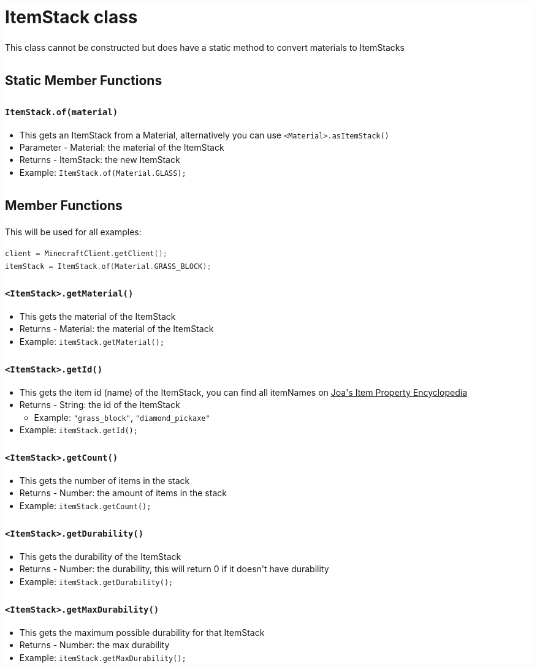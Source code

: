 # ItemStack class

This class cannot be constructed but does have a static method to convert materials to ItemStacks

## Static Member Functions

### `ItemStack.of(material)`

- This gets an ItemStack from a Material, alternatively you can use `<Material>.asItemStack()`
- Parameter - Material: the material of the ItemStack
- Returns - ItemStack: the new ItemStack
- Example: `ItemStack.of(Material.GLASS);`

## Member Functions

This will be used for all examples:

```kt
client = MinecraftClient.getClient();
itemStack = ItemStack.of(Material.GRASS_BLOCK);
```

### `<ItemStack>.getMaterial()`

- This gets the material of the ItemStack
- Returns - Material: the material of the ItemStack
- Example: `itemStack.getMaterial();`

### `<ItemStack>.getId()`

- This gets the item id (name) of the ItemStack, you can find all itemNames on [Joa's Item Property Encyclopedia](https://joakimthorsen.github.io/MCPropertyEncyclopedia/items.html)
- Returns - String: the id of the ItemStack
	- Example: `"grass_block"`, `"diamond_pickaxe"`
- Example: `itemStack.getId();`

### `<ItemStack>.getCount()`

- This gets the number of items in the stack
- Returns - Number: the amount of items in the stack
- Example: `itemStack.getCount();`

### `<ItemStack>.getDurability()`

- This gets the durability of the ItemStack
- Returns - Number: the durability, this will return 0 if it doesn't have durability
- Example: `itemStack.getDurability();`

### `<ItemStack>.getMaxDurability()`

- This gets the maximum possible durability for that ItemStack
- Returns - Number: the max durability
- Example: `itemStack.getMaxDurability();`

